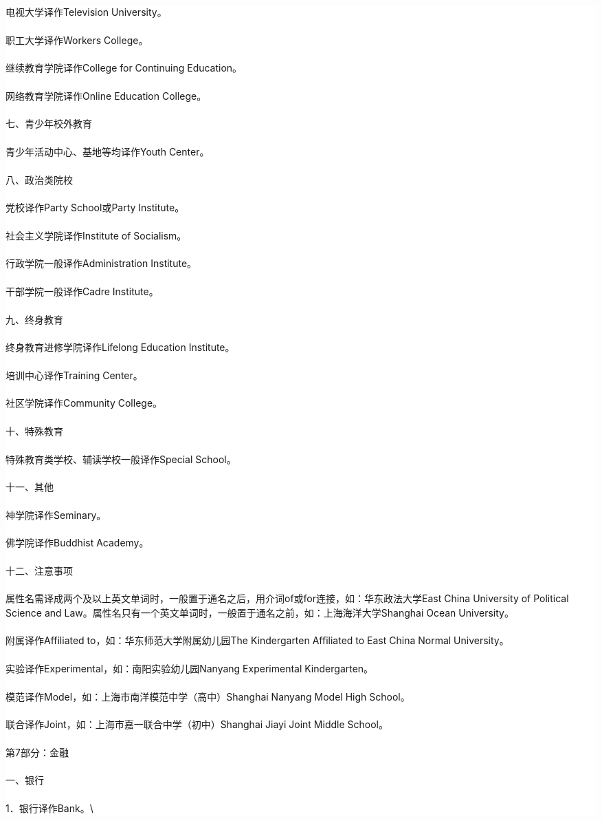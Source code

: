 电视大学译作Television University。\
\
职工大学译作Workers College。\
\
继续教育学院译作College for Continuing Education。\
\
网络教育学院译作Online Education College。\
\
七、青少年校外教育\
\
青少年活动中心、基地等均译作Youth Center。\
\
八、政治类院校\
\
党校译作Party School或Party Institute。\
\
社会主义学院译作Institute of Socialism。\
\
行政学院一般译作Administration Institute。\
\
干部学院一般译作Cadre Institute。\
\
九、终身教育\
\
终身教育进修学院译作Lifelong Education Institute。\
\
培训中心译作Training Center。\
\
社区学院译作Community College。\
\
十、特殊教育\
\
特殊教育类学校、辅读学校一般译作Special School。\
\
十一、其他\
\
神学院译作Seminary。\
\
佛学院译作Buddhist Academy。\
\
十二、注意事项\
\
属性名需译成两个及以上英文单词时，一般置于通名之后，用介词of或for连接，如：华东政法大学East
China University of Political Science and
Law。属性名只有一个英文单词时，一般置于通名之前，如：上海海洋大学Shanghai
Ocean University。\
\
附属译作Affiliated to，如：华东师范大学附属幼儿园The Kindergarten
Affiliated to East China Normal University。\
\
实验译作Experimental，如：南阳实验幼儿园Nanyang Experimental
Kindergarten。\
\
模范译作Model，如：上海市南洋模范中学（高中）Shanghai Nanyang Model High
School。\
\
联合译作Joint，如：上海市嘉一联合中学（初中）Shanghai Jiayi Joint Middle
School。\
\
第7部分：金融\
\
一、银行\
\
1．银行译作Bank。\